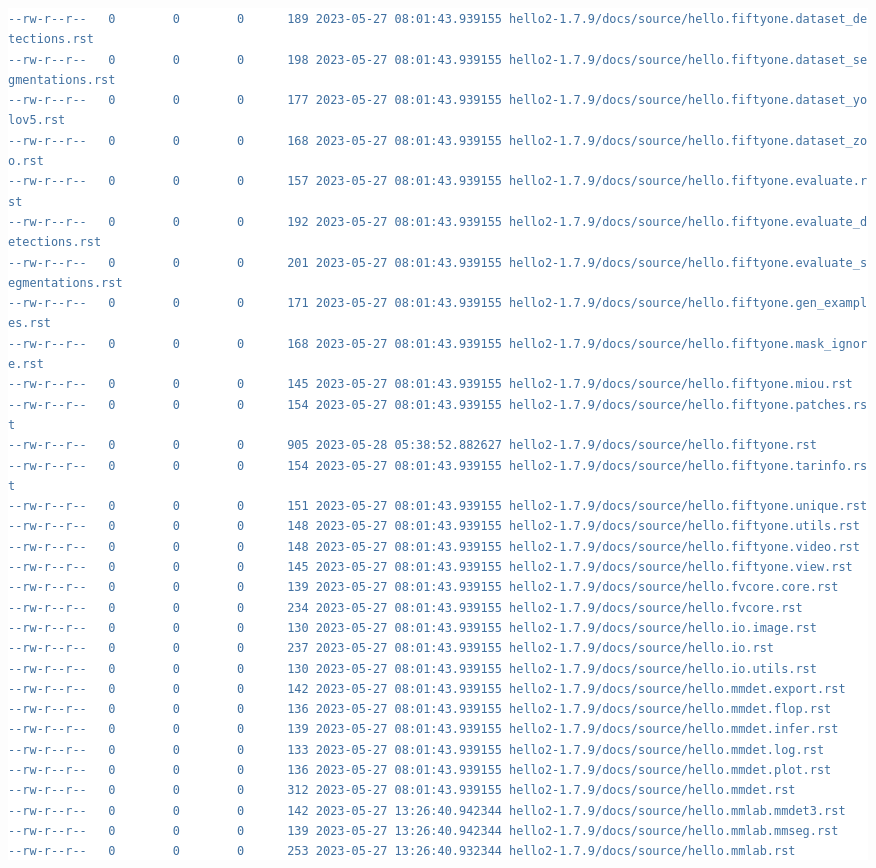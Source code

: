 ```diff
--rw-r--r--   0        0        0      189 2023-05-27 08:01:43.939155 hello2-1.7.9/docs/source/hello.fiftyone.dataset_detections.rst
--rw-r--r--   0        0        0      198 2023-05-27 08:01:43.939155 hello2-1.7.9/docs/source/hello.fiftyone.dataset_segmentations.rst
--rw-r--r--   0        0        0      177 2023-05-27 08:01:43.939155 hello2-1.7.9/docs/source/hello.fiftyone.dataset_yolov5.rst
--rw-r--r--   0        0        0      168 2023-05-27 08:01:43.939155 hello2-1.7.9/docs/source/hello.fiftyone.dataset_zoo.rst
--rw-r--r--   0        0        0      157 2023-05-27 08:01:43.939155 hello2-1.7.9/docs/source/hello.fiftyone.evaluate.rst
--rw-r--r--   0        0        0      192 2023-05-27 08:01:43.939155 hello2-1.7.9/docs/source/hello.fiftyone.evaluate_detections.rst
--rw-r--r--   0        0        0      201 2023-05-27 08:01:43.939155 hello2-1.7.9/docs/source/hello.fiftyone.evaluate_segmentations.rst
--rw-r--r--   0        0        0      171 2023-05-27 08:01:43.939155 hello2-1.7.9/docs/source/hello.fiftyone.gen_examples.rst
--rw-r--r--   0        0        0      168 2023-05-27 08:01:43.939155 hello2-1.7.9/docs/source/hello.fiftyone.mask_ignore.rst
--rw-r--r--   0        0        0      145 2023-05-27 08:01:43.939155 hello2-1.7.9/docs/source/hello.fiftyone.miou.rst
--rw-r--r--   0        0        0      154 2023-05-27 08:01:43.939155 hello2-1.7.9/docs/source/hello.fiftyone.patches.rst
--rw-r--r--   0        0        0      905 2023-05-28 05:38:52.882627 hello2-1.7.9/docs/source/hello.fiftyone.rst
--rw-r--r--   0        0        0      154 2023-05-27 08:01:43.939155 hello2-1.7.9/docs/source/hello.fiftyone.tarinfo.rst
--rw-r--r--   0        0        0      151 2023-05-27 08:01:43.939155 hello2-1.7.9/docs/source/hello.fiftyone.unique.rst
--rw-r--r--   0        0        0      148 2023-05-27 08:01:43.939155 hello2-1.7.9/docs/source/hello.fiftyone.utils.rst
--rw-r--r--   0        0        0      148 2023-05-27 08:01:43.939155 hello2-1.7.9/docs/source/hello.fiftyone.video.rst
--rw-r--r--   0        0        0      145 2023-05-27 08:01:43.939155 hello2-1.7.9/docs/source/hello.fiftyone.view.rst
--rw-r--r--   0        0        0      139 2023-05-27 08:01:43.939155 hello2-1.7.9/docs/source/hello.fvcore.core.rst
--rw-r--r--   0        0        0      234 2023-05-27 08:01:43.939155 hello2-1.7.9/docs/source/hello.fvcore.rst
--rw-r--r--   0        0        0      130 2023-05-27 08:01:43.939155 hello2-1.7.9/docs/source/hello.io.image.rst
--rw-r--r--   0        0        0      237 2023-05-27 08:01:43.939155 hello2-1.7.9/docs/source/hello.io.rst
--rw-r--r--   0        0        0      130 2023-05-27 08:01:43.939155 hello2-1.7.9/docs/source/hello.io.utils.rst
--rw-r--r--   0        0        0      142 2023-05-27 08:01:43.939155 hello2-1.7.9/docs/source/hello.mmdet.export.rst
--rw-r--r--   0        0        0      136 2023-05-27 08:01:43.939155 hello2-1.7.9/docs/source/hello.mmdet.flop.rst
--rw-r--r--   0        0        0      139 2023-05-27 08:01:43.939155 hello2-1.7.9/docs/source/hello.mmdet.infer.rst
--rw-r--r--   0        0        0      133 2023-05-27 08:01:43.939155 hello2-1.7.9/docs/source/hello.mmdet.log.rst
--rw-r--r--   0        0        0      136 2023-05-27 08:01:43.939155 hello2-1.7.9/docs/source/hello.mmdet.plot.rst
--rw-r--r--   0        0        0      312 2023-05-27 08:01:43.939155 hello2-1.7.9/docs/source/hello.mmdet.rst
--rw-r--r--   0        0        0      142 2023-05-27 13:26:40.942344 hello2-1.7.9/docs/source/hello.mmlab.mmdet3.rst
--rw-r--r--   0        0        0      139 2023-05-27 13:26:40.942344 hello2-1.7.9/docs/source/hello.mmlab.mmseg.rst
--rw-r--r--   0        0        0      253 2023-05-27 13:26:40.932344 hello2-1.7.9/docs/source/hello.mmlab.rst
```